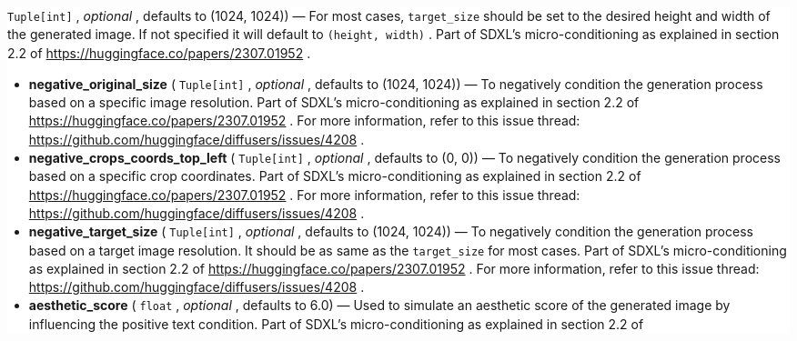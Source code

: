  `Tuple[int]` 
 ,
 *optional* 
 , defaults to (1024, 1024)) —
For most cases,
 `target_size` 
 should be set to the desired height and width of the generated image. If
not specified it will default to
 `(height, width)` 
. Part of SDXL’s micro-conditioning as explained in
section 2.2 of
 <https://huggingface.co/papers/2307.01952>
.
* **negative\_original\_size** 
 (
 `Tuple[int]` 
 ,
 *optional* 
 , defaults to (1024, 1024)) —
To negatively condition the generation process based on a specific image resolution. Part of SDXL’s
micro-conditioning as explained in section 2.2 of
 <https://huggingface.co/papers/2307.01952>
. For more
information, refer to this issue thread:
 <https://github.com/huggingface/diffusers/issues/4208>
.
* **negative\_crops\_coords\_top\_left** 
 (
 `Tuple[int]` 
 ,
 *optional* 
 , defaults to (0, 0)) —
To negatively condition the generation process based on a specific crop coordinates. Part of SDXL’s
micro-conditioning as explained in section 2.2 of
 <https://huggingface.co/papers/2307.01952>
. For more
information, refer to this issue thread:
 <https://github.com/huggingface/diffusers/issues/4208>
.
* **negative\_target\_size** 
 (
 `Tuple[int]` 
 ,
 *optional* 
 , defaults to (1024, 1024)) —
To negatively condition the generation process based on a target image resolution. It should be as same
as the
 `target_size` 
 for most cases. Part of SDXL’s micro-conditioning as explained in section 2.2 of
 <https://huggingface.co/papers/2307.01952>
. For more
information, refer to this issue thread:
 <https://github.com/huggingface/diffusers/issues/4208>
.
* **aesthetic\_score** 
 (
 `float` 
 ,
 *optional* 
 , defaults to 6.0) —
Used to simulate an aesthetic score of the generated image by influencing the positive text condition.
Part of SDXL’s micro-conditioning as explained in section 2.2 of